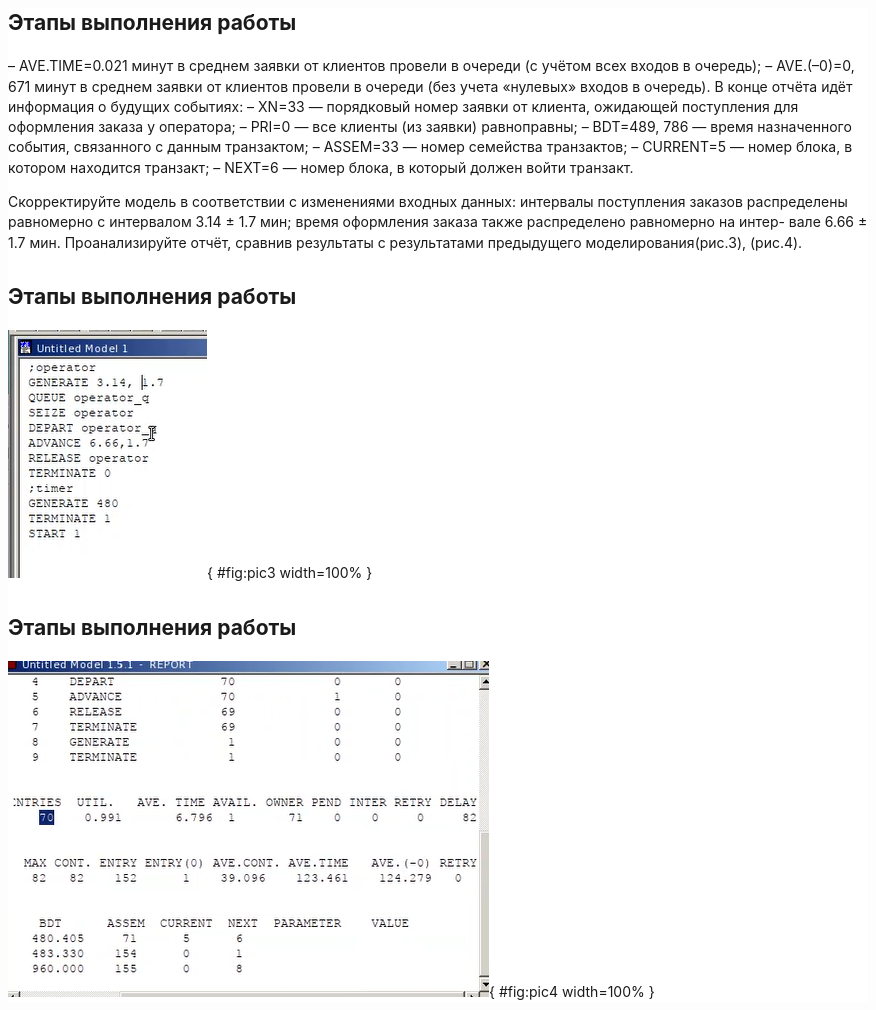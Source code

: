
## Этапы выполнения работы

– AVE.TIME=0.021 минут в среднем заявки от клиентов провели в очереди (с учётом
всех входов в очередь);
– AVE.(–0)=0, 671 минут в среднем заявки от клиентов провели в очереди (без
учета «нулевых» входов в очередь).
В конце отчёта идёт информация о будущих событиях:
– XN=33 — порядковый номер заявки от клиента, ожидающей поступления для
оформления заказа у оператора;
– PRI=0 — все клиенты (из заявки) равноправны;
– BDT=489, 786 — время назначенного события, связанного с данным транзактом;
– ASSEM=33 — номер семейства транзактов;
– CURRENT=5 — номер блока, в котором находится транзакт;
– NEXT=6 — номер блока, в который должен войти транзакт.

Скорректируйте модель в соответствии с изменениями входных
данных: интервалы поступления заказов распределены равномерно с интервалом
3.14 ± 1.7 мин; время оформления заказа также распределено равномерно на интер-
вале 6.66 ± 1.7 мин. Проанализируйте отчёт, сравнив результаты с результатами
предыдущего моделирования(рис.3), (рис.4).

## Этапы выполнения работы

![Построение модели](image/pic3.jpeg){ #fig:pic3 width=100% }

## Этапы выполнения работы

![Результат моделирования](image/pic4.jpeg){ #fig:pic4 width=100% }
